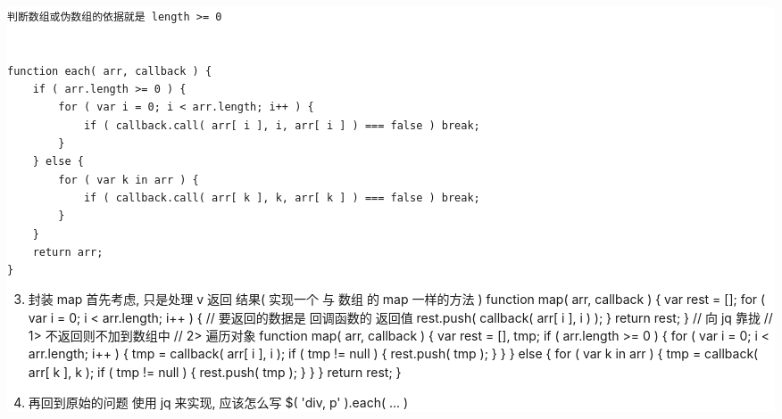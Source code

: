     判断数组或伪数组的依据就是 length >= 0
    

    function each( arr, callback ) {
        if ( arr.length >= 0 ) {
            for ( var i = 0; i < arr.length; i++ ) {
                if ( callback.call( arr[ i ], i, arr[ i ] ) === false ) break;
            }
        } else {
            for ( var k in arr ) {
                if ( callback.call( arr[ k ], k, arr[ k ] ) === false ) break;
            }
        }
        return arr;
    }

3. 封装 map
    首先考虑, 只是处理 v 返回 结果( 实现一个 与 数组 的 map 一样的方法 )
    function map( arr, callback ) {
        var rest = [];
        for ( var i = 0; i < arr.length; i++ ) {
            // 要返回的数据是 回调函数的 返回值
            rest.push( callback( arr[ i ], i ) );
        }
        return rest;
    }
    // 向 jq 靠拢
    // 1> 不返回则不加到数组中
    // 2> 遍历对象
    function map( arr, callback ) {
        var rest = [], tmp;
        if ( arr.length >= 0 ) {
            for ( var i = 0; i < arr.length; i++ ) {
                tmp = callback( arr[ i ], i );
                if ( tmp != null ) {
                    rest.push( tmp );
                }
            }
        } else {
            for ( var k in arr ) {
                tmp = callback( arr[ k ], k );
                if ( tmp != null ) {
                    rest.push( tmp );
                }
            }
        }
        return rest;
    }


4. 再回到原始的问题
    使用 jq 来实现, 应该怎么写
    $( 'div, p' ).each( ... )
